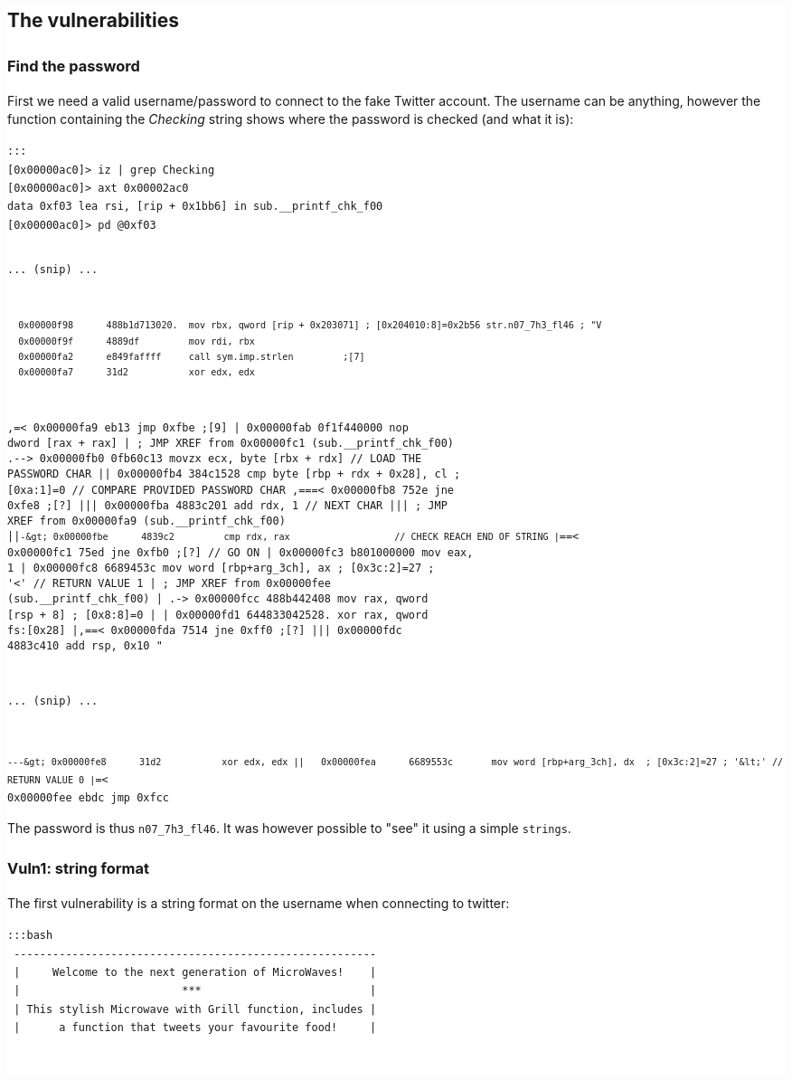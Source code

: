 <h2 id="the-vulnerabilities">The vulnerabilities</h2>
<h3 id="find-the-password">Find the password</h3>
First we need a valid username/password to connect to the fake Twitter account. The username can be anything, however the function containing the <em>Checking</em> string shows where the password is checked (and what it is):
<pre><code>:::
[0x00000ac0]&gt; iz | grep Checking
[0x00000ac0]&gt; axt 0x00002ac0
data 0xf03 lea rsi, [rip + 0x1bb6] in sub.__printf_chk_f00
[0x00000ac0]&gt; pd @0xf03

... (snip) ...

      0x00000f98      488b1d713020.  mov rbx, qword [rip + 0x203071] ; [0x204010:8]=0x2b56 str.n07_7h3_fl46 ; "V
      0x00000f9f      4889df         mov rdi, rbx
      0x00000fa2      e849faffff     call sym.imp.strlen         ;[7]
      0x00000fa7      31d2           xor edx, edx
  ,=&lt; 0x00000fa9      eb13           jmp 0xfbe                   ;[9]
  |   0x00000fab      0f1f440000     nop dword [rax + rax]
  |   ; JMP XREF from 0x00000fc1 (sub.__printf_chk_f00)
 .--&gt; 0x00000fb0      0fb60c13       movzx ecx, byte [rbx + rdx]    // LOAD THE PASSWORD CHAR
 ||   0x00000fb4      384c1528       cmp byte [rbp + rdx + 0x28], cl ; [0xa:1]=0 // COMPARE PROVIDED PASSWORD CHAR
,===&lt; 0x00000fb8      752e           jne 0xfe8                   ;[?]
|||   0x00000fba      4883c201       add rdx, 1                     // NEXT CHAR
|||   ; JMP XREF from 0x00000fa9 (sub.__printf_chk_f00)
||`-&gt; 0x00000fbe      4839c2         cmp rdx, rax                   // CHECK REACH END OF STRING
|`==&lt; 0x00000fc1      75ed           jne 0xfb0                   ;[?] // GO ON
|     0x00000fc3      b801000000     mov eax, 1
|     0x00000fc8      6689453c       mov word [rbp+arg_3ch], ax  ; [0x3c:2]=27 ; '&lt;' // RETURN VALUE 1
|     ; JMP XREF from 0x00000fee (sub.__printf_chk_f00)
| .-&gt; 0x00000fcc      488b442408     mov rax, qword [rsp + 8]    ; [0x8:8]=0
| |   0x00000fd1      644833042528.  xor rax, qword fs:[0x28]
|,==&lt; 0x00000fda      7514           jne 0xff0                   ;[?]
|||   0x00000fdc      4883c410       add rsp, 0x10                                                               "

... (snip) ...

`---&gt; 0x00000fe8      31d2           xor edx, edx
 ||   0x00000fea      6689553c       mov word [rbp+arg_3ch], dx  ; [0x3c:2]=27 ; '&lt;' // RETURN VALUE 0
 |`=&lt; 0x00000fee      ebdc           jmp 0xfcc</code></pre>
The password is thus <code>n07_7h3_fl46</code>. It was however possible to "see" it using a simple <code>strings</code>.
<h3 id="vuln1-string-format">Vuln1: string format</h3>
The first vulnerability is a string format on the username when connecting to twitter:
<pre><code>:::bash
 --------------------------------------------------------
 |     Welcome to the next generation of MicroWaves!    |
 |                         ***                          |
 | This stylish Microwave with Grill function, includes |
 |      a function that tweets your favourite food!     |